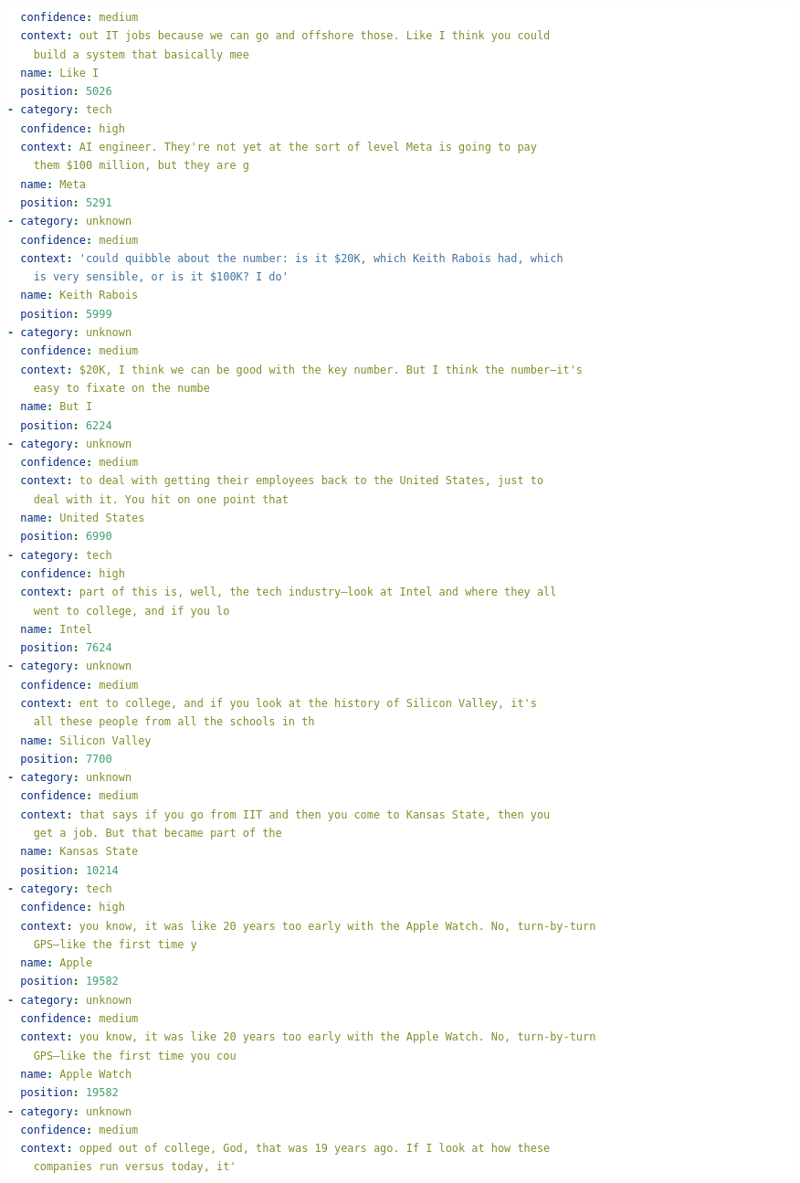 ```yaml
  confidence: medium
  context: out IT jobs because we can go and offshore those. Like I think you could
    build a system that basically mee
  name: Like I
  position: 5026
- category: tech
  confidence: high
  context: AI engineer. They're not yet at the sort of level Meta is going to pay
    them $100 million, but they are g
  name: Meta
  position: 5291
- category: unknown
  confidence: medium
  context: 'could quibble about the number: is it $20K, which Keith Rabois had, which
    is very sensible, or is it $100K? I do'
  name: Keith Rabois
  position: 5999
- category: unknown
  confidence: medium
  context: $20K, I think we can be good with the key number. But I think the number—it's
    easy to fixate on the numbe
  name: But I
  position: 6224
- category: unknown
  confidence: medium
  context: to deal with getting their employees back to the United States, just to
    deal with it. You hit on one point that
  name: United States
  position: 6990
- category: tech
  confidence: high
  context: part of this is, well, the tech industry—look at Intel and where they all
    went to college, and if you lo
  name: Intel
  position: 7624
- category: unknown
  confidence: medium
  context: ent to college, and if you look at the history of Silicon Valley, it's
    all these people from all the schools in th
  name: Silicon Valley
  position: 7700
- category: unknown
  confidence: medium
  context: that says if you go from IIT and then you come to Kansas State, then you
    get a job. But that became part of the
  name: Kansas State
  position: 10214
- category: tech
  confidence: high
  context: you know, it was like 20 years too early with the Apple Watch. No, turn-by-turn
    GPS—like the first time y
  name: Apple
  position: 19582
- category: unknown
  confidence: medium
  context: you know, it was like 20 years too early with the Apple Watch. No, turn-by-turn
    GPS—like the first time you cou
  name: Apple Watch
  position: 19582
- category: unknown
  confidence: medium
  context: opped out of college, God, that was 19 years ago. If I look at how these
    companies run versus today, it'
```